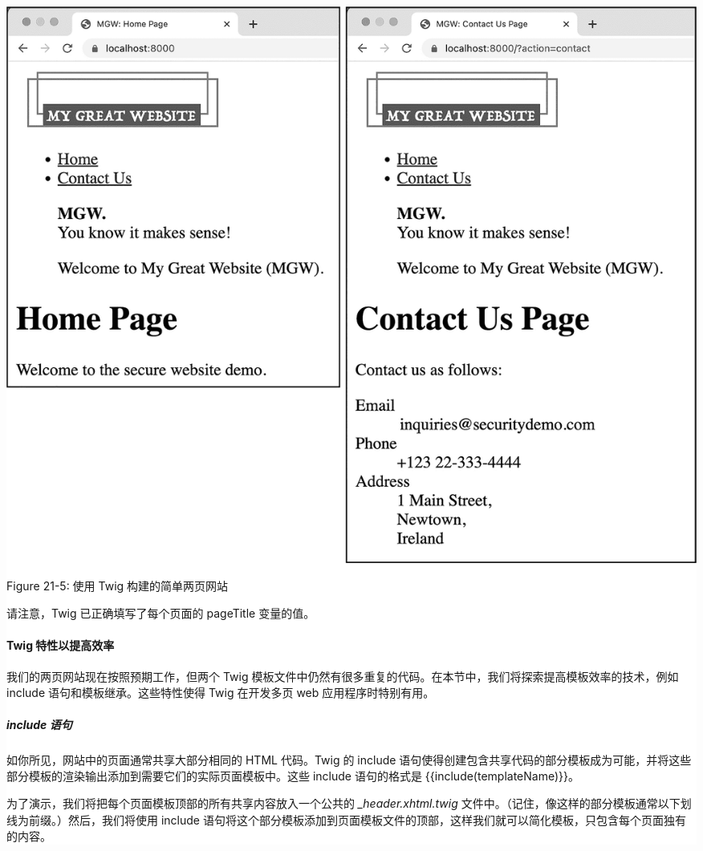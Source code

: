 ![](img/figure21-5.jpg)

Figure 21-5: 使用 Twig 构建的简单两页网站

请注意，Twig 已正确填写了每个页面的 pageTitle 变量的值。

#### Twig 特性以提高效率

我们的两页网站现在按照预期工作，但两个 Twig 模板文件中仍然有很多重复的代码。在本节中，我们将探索提高模板效率的技术，例如 include 语句和模板继承。这些特性使得 Twig 在开发多页 web 应用程序时特别有用。

##### include 语句

如你所见，网站中的页面通常共享大部分相同的 HTML 代码。Twig 的 include 语句使得创建包含共享代码的部分模板成为可能，并将这些部分模板的渲染输出添加到需要它们的实际页面模板中。这些 include 语句的格式是 {{include(templateName)}}。

为了演示，我们将把每个页面模板顶部的所有共享内容放入一个公共的 *_header.xhtml.twig* 文件中。（记住，像这样的部分模板通常以下划线为前缀。）然后，我们将使用 include 语句将这个部分模板添加到页面模板文件的顶部，这样我们就可以简化模板，只包含每个页面独有的内容。

